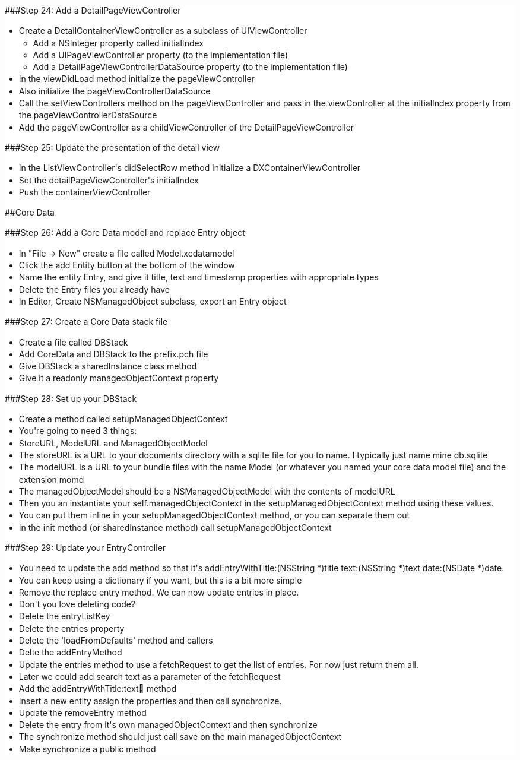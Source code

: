 ###Step 24: Add a DetailPageViewController
- Create a DetailContainerViewController as a subclass of UIViewController
  - Add a NSInteger property called initialIndex
  - Add a UIPageViewController property (to the implementation file)
  - Add a DetailPageViewControllerDataSource property (to the implementation file)
- In the viewDidLoad method initialize the pageViewController
- Also initialize the pageViewControllerDataSource
- Call the setViewControllers method on the pageViewController and pass in the viewController at the initialIndex property from the pageViewControllerDataSource
- Add the pageViewController as a childViewController of the DetailPageViewController

###Step 25: Update the presentation of the detail view
- In the ListViewController's didSelectRow method initialize a DXContainerViewController
- Set the detailPageViewController's initialIndex
- Push the containerViewController

##Core Data

###Step 26: Add a Core Data model and replace Entry object
- In "File -> New" create a file called Model.xcdatamodel
- Click the add Entity button at the bottom of the window
- Name the entity Entry, and give it title, text and timestamp properties with appropriate types
- Delete the Entry files you already have
- In Editor, Create NSManagedObject subclass, export an Entry object

###Step 27: Create a Core Data stack file
- Create a file called DBStack
- Add CoreData and DBStack to the prefix.pch file
- Give DBStack a sharedInstance class method
- Give it a readonly managedObjectContext property

###Step 28: Set up your DBStack
- Create a method called setupManagedObjectContext
- You're going to need 3 things:
 - StoreURL, ModelURL and ManagedObjectModel
  - The storeURL is a URL to your documents directory with a sqlite file for you to name. I typically just name mine db.sqlite
  - The modelURL is a URL to your bundle files with the name Model (or whatever you named your core data model file) and the extension momd
  - The managedObjectModel should be a NSManagedObjectModel with the contents of modelURL
  - Then you an instantiate your self.managedObjectContext in the setupManagedObjectContext method using these values.
 - You can put them inline in your setupManagedObjectContext method, or you can separate them out
- In the init method (or sharedInstance method) call setupManagedObjectContext

###Step 29: Update your EntryController
- You need to update the add method so that it's addEntryWithTitle:(NSString *)title text:(NSString *)text date:(NSDate *)date.
 - You can keep using a dictionary if you want, but this is a bit more simple
- Remove the replace entry method. We can now update entries in place.
- Don't you love deleting code? 
 - Delete the entryListKey 
 - Delete the entries property
 - Delete the 'loadFromDefaults' method and callers
 - Delte the addEntryMethod
- Update the entries method to use a fetchRequest to get the list of entries. For now just return them all.
 - Later we could add search text as a parameter of the fetchRequest
- Add the addEntryWithTitle:text:date: method
 - Insert a new entity assign the properties and then call synchronize.
- Update the removeEntry method
 - Delete the entry from it's own managedObjectContext and then synchronize
- The synchronize method should just call save on the main managedObjectContext
- Make synchronize a public method
